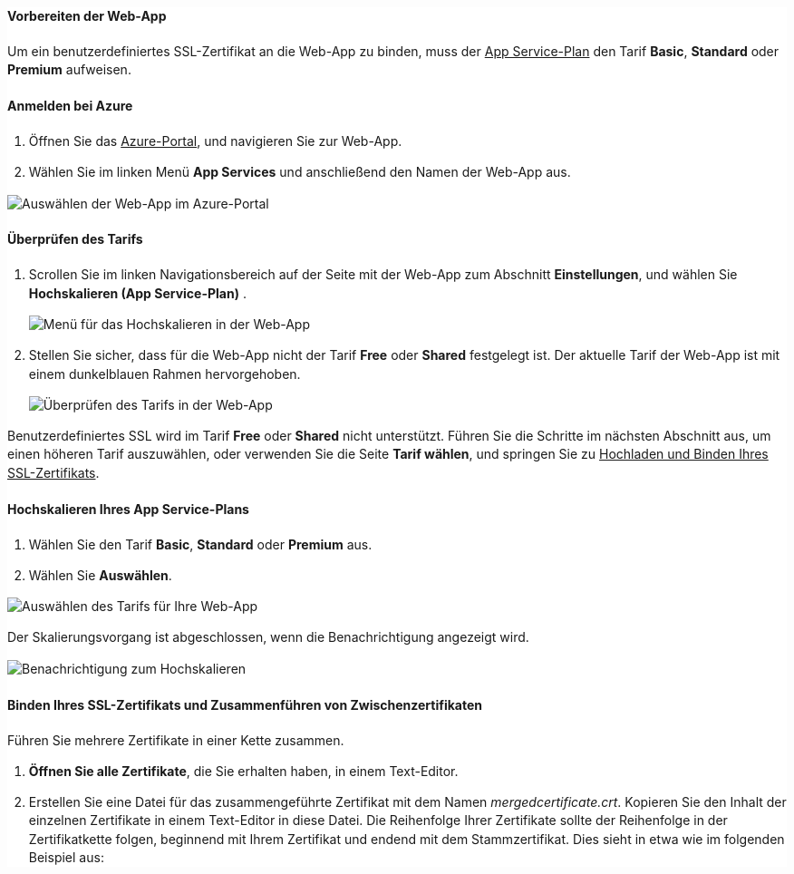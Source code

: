 #### <a name="prepare-the-web-app"></a>Vorbereiten der Web-App

Um ein benutzerdefiniertes SSL-Zertifikat an die Web-App zu binden, muss der [App Service-Plan](https://azure.microsoft.com/pricing/details/app-service/) den Tarif **Basic**, **Standard** oder **Premium** aufweisen.

#### <a name="sign-in-to-azure"></a>Anmelden bei Azure

1. Öffnen Sie das [Azure-Portal](https://portal.azure.com/), und navigieren Sie zur Web-App.

2. Wählen Sie im linken Menü **App Services** und anschließend den Namen der Web-App aus.

![Auswählen der Web-App im Azure-Portal](media/solution-deployment-guide-geo-distributed/image33.png)

#### <a name="check-the-pricing-tier"></a>Überprüfen des Tarifs

1. Scrollen Sie im linken Navigationsbereich auf der Seite mit der Web-App zum Abschnitt **Einstellungen**, und wählen Sie **Hochskalieren (App Service-Plan)** .

    ![Menü für das Hochskalieren in der Web-App](media/solution-deployment-guide-geo-distributed/image34.png)

1. Stellen Sie sicher, dass für die Web-App nicht der Tarif **Free** oder **Shared** festgelegt ist. Der aktuelle Tarif der Web-App ist mit einem dunkelblauen Rahmen hervorgehoben.

    ![Überprüfen des Tarifs in der Web-App](media/solution-deployment-guide-geo-distributed/image35.png)

Benutzerdefiniertes SSL wird im Tarif **Free** oder **Shared** nicht unterstützt. Führen Sie die Schritte im nächsten Abschnitt aus, um einen höheren Tarif auszuwählen, oder verwenden Sie die Seite **Tarif wählen**, und springen Sie zu [Hochladen und Binden Ihres SSL-Zertifikats](https://docs.microsoft.com/azure/app-service/app-service-web-tutorial-custom-ssl).

#### <a name="scale-up-your-app-service-plan"></a>Hochskalieren Ihres App Service-Plans

1. Wählen Sie den Tarif **Basic**, **Standard** oder **Premium** aus.

2. Wählen Sie **Auswählen**.

![Auswählen des Tarifs für Ihre Web-App](media/solution-deployment-guide-geo-distributed/image36.png)

Der Skalierungsvorgang ist abgeschlossen, wenn die Benachrichtigung angezeigt wird.

![Benachrichtigung zum Hochskalieren](media/solution-deployment-guide-geo-distributed/image37.png)

#### <a name="bind-your-ssl-certificate-and-merge-intermediate-certificates"></a>Binden Ihres SSL-Zertifikats und Zusammenführen von Zwischenzertifikaten

Führen Sie mehrere Zertifikate in einer Kette zusammen.

1. **Öffnen Sie alle Zertifikate**, die Sie erhalten haben, in einem Text-Editor.

2. Erstellen Sie eine Datei für das zusammengeführte Zertifikat mit dem Namen *mergedcertificate.crt*. Kopieren Sie den Inhalt der einzelnen Zertifikate in einem Text-Editor in diese Datei. Die Reihenfolge Ihrer Zertifikate sollte der Reihenfolge in der Zertifikatkette folgen, beginnend mit Ihrem Zertifikat und endend mit dem Stammzertifikat. Dies sieht in etwa wie im folgenden Beispiel aus:
